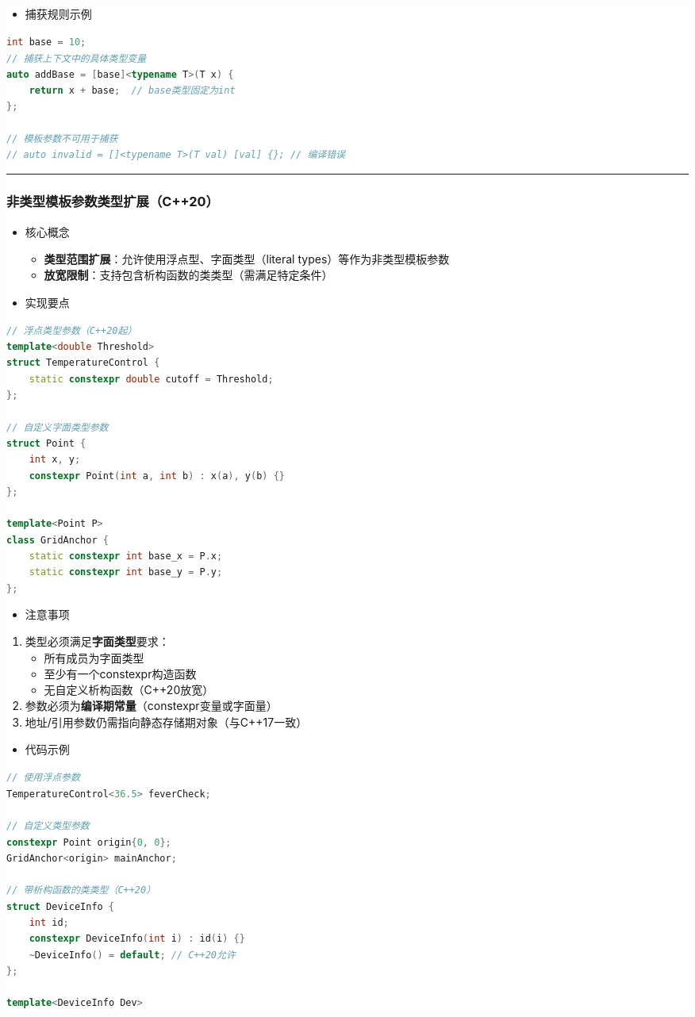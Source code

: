 - 捕获规则示例  
```cpp  
int base = 10;  
// 捕获上下文中的具体类型变量  
auto addBase = [base]<typename T>(T x) {  
    return x + base;  // base类型固定为int  
};  

// 模板参数不可用于捕获  
// auto invalid = []<typename T>(T val) [val] {}; // 编译错误  
```

---

### 非类型模板参数类型扩展（C++20）

- 核心概念  
  - **类型范围扩展**：允许使用浮点型、字面类型（literal types）等作为非类型模板参数  
  - **放宽限制**：支持包含析构函数的类类型（需满足特定条件）  

- 实现要点  
```cpp  
// 浮点类型参数（C++20起）  
template<double Threshold>  
struct TemperatureControl {  
    static constexpr double cutoff = Threshold;  
};  

// 自定义字面类型参数  
struct Point {  
    int x, y;  
    constexpr Point(int a, int b) : x(a), y(b) {}  
};  

template<Point P>  
class GridAnchor {  
    static constexpr int base_x = P.x;  
    static constexpr int base_y = P.y;  
};  
```

- 注意事项  
1. 类型必须满足**字面类型**要求：  
     - 所有成员为字面类型  
     - 至少有一个constexpr构造函数  
     - 无自定义析构函数（C++20放宽）  
2. 参数必须为**编译期常量**（constexpr变量或字面量）  
3. 地址/引用参数仍需指向静态存储期对象（与C++17一致）  

- 代码示例  
```cpp  
// 使用浮点参数  
TemperatureControl<36.5> feverCheck;  

// 自定义类型参数  
constexpr Point origin{0, 0};  
GridAnchor<origin> mainAnchor;  

// 带析构函数的类类型（C++20）  
struct DeviceInfo {  
    int id;  
    constexpr DeviceInfo(int i) : id(i) {}  
    ~DeviceInfo() = default; // C++20允许  
};  

template<DeviceInfo Dev>  
```